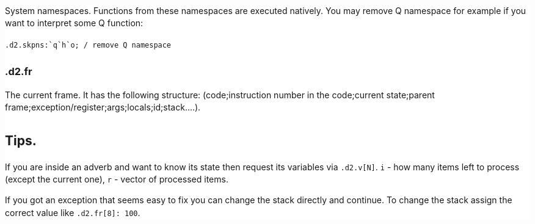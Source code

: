 System namespaces. Functions from these namespaces are executed natively. You may remove Q namespace for example if you want to interpret some Q function:
```
.d2.skpns:`q`h`o; / remove Q namespace
```

### .d2.fr

The current frame. It has the following structure: (code;instruction number in the code;current state;parent frame;exception/register;args;locals;id;stack....).

## Tips.

If you are inside an adverb and want to know its state then request its variables via `.d2.v[N]`.
`i` - how many items left to process (except the current one), `r` - vector of processed items.

If you got an exception that seems easy to fix you can change the stack directly and continue. To change the stack assign the correct value like `.d2.fr[8]: 100`.
